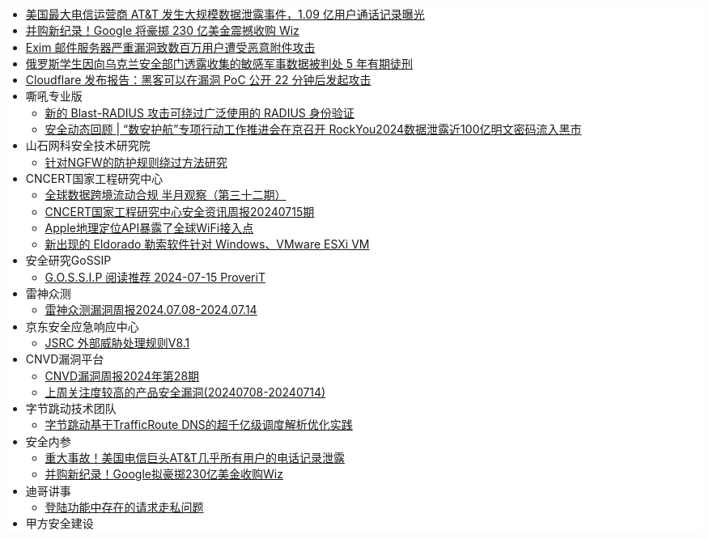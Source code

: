   - [美国最大电信运营商 AT&T 发生大规模数据泄露事件，1.09 亿用户通话记录曝光](https://hackernews.cc/archives/53763)
  - [并购新纪录！Google 将豪掷 230 亿美金震撼收购 Wiz](https://hackernews.cc/archives/53759)
  - [Exim 邮件服务器严重漏洞致数百万用户遭受恶意附件攻击](https://hackernews.cc/archives/53756)
  - [俄罗斯学生因向乌克兰安全部门透露收集的敏感军事数据被判处 5 年有期徒刑](https://hackernews.cc/archives/53754)
  - [Cloudflare 发布报告：黑客可以在漏洞 PoC 公开 22 分钟后发起攻击](https://hackernews.cc/archives/53749)
- 嘶吼专业版
  - [新的 Blast-RADIUS 攻击可绕过广泛使用的 RADIUS 身份验证](https://mp.weixin.qq.com/s?__biz=MzI0MDY1MDU4MQ==&mid=2247576212&idx=1&sn=a316ae283dddc3738d83c4c119ba38b0&chksm=e9147aaede63f3b89ea9fb79cca89da3ca200514d90307cf65ae42ed278e46497086fa281d5f&scene=58&subscene=0#rd)
  - [安全动态回顾 | “数安护航”专项行动工作推进会在京召开 RockYou2024数据泄露近100亿明文密码流入黑市](https://mp.weixin.qq.com/s?__biz=MzI0MDY1MDU4MQ==&mid=2247576212&idx=2&sn=e706ad8cc5eabffa438bdc51bf6b8611&chksm=e9147aaede63f3b83256b41a2fa90e144df00a5d5ab1db6327e62d23d0d4ff7940564f69f53b&scene=58&subscene=0#rd)
- 山石网科安全技术研究院
  - [针对NGFW的防护规则绕过方法研究](https://mp.weixin.qq.com/s?__biz=MzUzMDUxNTE1Mw==&mid=2247507012&idx=1&sn=1eb650f0e5e0e24190f034a871d25cf5&chksm=fa5209facd2580ec7bc7ecf40c85a27c6270db590bd9be8910adbebf4a2e87ae2156c17f0968&scene=58&subscene=0#rd)
- CNCERT国家工程研究中心
  - [全球数据跨境流动合规 半月观察（第三十二期）](https://mp.weixin.qq.com/s?__biz=MzUzNDYxOTA1NA==&mid=2247545855&idx=1&sn=ae27d69524d1126fab747f376ff20a45&chksm=fa93853ecde40c28b3a1671e65c341a52ea514b387359521d17fa9cf826967ccfee772661cf9&scene=58&subscene=0#rd)
  - [CNCERT国家工程研究中心安全资讯周报20240715期](https://mp.weixin.qq.com/s?__biz=MzUzNDYxOTA1NA==&mid=2247545855&idx=2&sn=90780df8475f7d3cccdf55c947abe1ff&chksm=fa93853ecde40c285084d4cd7fb00922676eee95732de312cfe00b3160709b07da67e11f14a4&scene=58&subscene=0#rd)
  - [Apple地理定位API暴露了全球WiFi接入点](https://mp.weixin.qq.com/s?__biz=MzUzNDYxOTA1NA==&mid=2247545855&idx=3&sn=c4e01b36d1fdb62698e4a0692a24bf07&chksm=fa93853ecde40c286772489efb64de8560f254db093972e318db505e8d209b314eeeb7d86af2&scene=58&subscene=0#rd)
  - [新出现的 Eldorado 勒索软件针对 Windows、VMware ESXi VM](https://mp.weixin.qq.com/s?__biz=MzUzNDYxOTA1NA==&mid=2247545855&idx=4&sn=7fff3ff03802bc5017a29eaf17bb61cb&chksm=fa93853ecde40c284a651ac669217dbafefe85c00f7abad6e0aa34594cf0d44a6567d003abb7&scene=58&subscene=0#rd)
- 安全研究GoSSIP
  - [G.O.S.S.I.P 阅读推荐 2024-07-15 ProveriT](https://mp.weixin.qq.com/s?__biz=Mzg5ODUxMzg0Ng==&mid=2247498451&idx=1&sn=22b459a36638233834a21d9ec51631ea&chksm=c063d40af7145d1cd4826dbe3e6d2a85c76971fcda40a819e5df18448acf4a47b5ad000e4636&scene=58&subscene=0#rd)
- 雷神众测
  - [雷神众测漏洞周报2024.07.08-2024.07.14](https://mp.weixin.qq.com/s?__biz=MzI0NzEwOTM0MA==&mid=2652502999&idx=1&sn=4cb6a9c0b0cbe82859178ecf7ac47fd5&chksm=f2585864c52fd17226eba6b340b4c0e491f482397059f08e570ba6929d8563e02e0ee0e343ab&scene=58&subscene=0#rd)
- 京东安全应急响应中心
  - [JSRC 外部威胁处理规则V8.1](https://mp.weixin.qq.com/s?__biz=MjM5OTk2MTMxOQ==&mid=2727837217&idx=1&sn=918d915ee1a229e115d57398b5031bf4&chksm=8050a9a9b72720bf9b87f35514d8c4e3765ae75d01441ff9c0542367e7755ddf3f45badb5d7e&scene=58&subscene=0#rd)
- CNVD漏洞平台
  - [CNVD漏洞周报2024年第28期](https://mp.weixin.qq.com/s?__biz=MzU3ODM2NTg2Mg==&mid=2247495014&idx=1&sn=9c9a8f0c586a649abf33499dc1c295c8&chksm=fd74ddafca0354b9e3f58d24725b40addff019431a247f3f1a00f854618e6c37f7aefbe1c95a&scene=58&subscene=0#rd)
  - [上周关注度较高的产品安全漏洞(20240708-20240714)](https://mp.weixin.qq.com/s?__biz=MzU3ODM2NTg2Mg==&mid=2247495014&idx=2&sn=9f9f39d41a5069bfadd30e9a47f10ca9&chksm=fd74ddafca0354b9cb6c72c97c2cd39d5348ff3deb0109577eecf32b5d55d3a3bc805e8f1610&scene=58&subscene=0#rd)
- 字节跳动技术团队
  - [字节跳动基于TrafficRoute DNS的超千亿级调度解析优化实践](https://mp.weixin.qq.com/s?__biz=MzI1MzYzMjE0MQ==&mid=2247508213&idx=1&sn=a472c9b9686e755b6ffe2d1b280ae32e&chksm=e9d36b17dea4e201ff0de13dc72afe932587f008bf0157cc6cf97a6007e2fad97b4e2e707251&scene=58&subscene=0#rd)
- 安全内参
  - [重大事故！美国电信巨头AT&T几乎所有用户的电话记录泄露](https://mp.weixin.qq.com/s?__biz=MzI4NDY2MDMwMw==&mid=2247512164&idx=1&sn=1a0299e7986765bdace20e6bb07e2335&chksm=ebfaf744dc8d7e525f52e457f336a57da63b115d9d078166fee6d4be325ddfda220d7b781d98&scene=58&subscene=0#rd)
  - [并购新纪录！Google拟豪掷230亿美金收购Wiz](https://mp.weixin.qq.com/s?__biz=MzI4NDY2MDMwMw==&mid=2247512164&idx=2&sn=54ba2e4ccdb90551bf2a615536525e3a&chksm=ebfaf744dc8d7e521feec14719aab7e263692f43b14afefb79ac6d0617a637535ed5ae2ee976&scene=58&subscene=0#rd)
- 迪哥讲事
  - [登陆功能中存在的请求走私问题](https://mp.weixin.qq.com/s?__biz=MzIzMTIzNTM0MA==&mid=2247495216&idx=1&sn=aaa81bd3d719c4109ed7b7da3386c1b1&chksm=e8a5e453dfd26d45630865260d8b15014585b4c9bf6c8e4d9ffc1553f34f6d843dc845e03d7d&scene=58&subscene=0#rd)
- 甲方安全建设